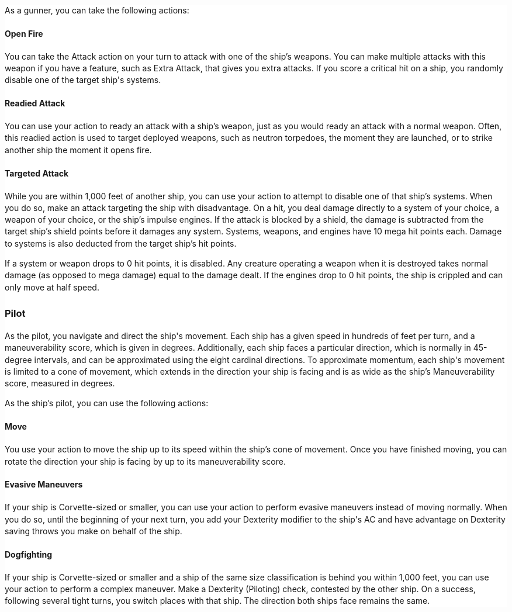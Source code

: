 As a gunner, you can take the following actions:

#### Open Fire
You can take the Attack action on your turn to attack with one of the ship’s weapons. You can make multiple attacks with this weapon if you have a feature, such as Extra Attack, that gives you extra attacks. If you score a critical hit on a ship, you randomly disable one of the target ship's systems.

#### Readied Attack
You can use your action to ready an attack with a ship’s weapon, just as you would ready an attack with a normal weapon. Often, this readied action  is used to target deployed weapons, such as neutron torpedoes, the moment they are launched, or to strike another ship the moment it opens fire.

#### Targeted Attack
While you are within 1,000 feet of another ship, you can use your action to attempt to disable one of that ship’s systems. When you do so, make an attack targeting the ship with disadvantage. On a hit, you deal damage directly to a system of your choice, a weapon of your choice, or the ship’s impulse engines. If the attack is blocked by a shield, the damage is subtracted from the target ship’s shield points before it damages any system. Systems, weapons, and engines have 10 mega hit points each. Damage to systems is also deducted from the target ship’s hit points.

If a system or weapon drops to 0 hit points, it is disabled. Any creature operating a weapon when it is destroyed takes normal damage (as opposed to mega damage) equal to the damage dealt. If the engines drop to 0 hit points, the ship is crippled and can only move at half speed.

### Pilot
As the pilot, you navigate and direct the ship's movement. Each ship has a given speed in hundreds of feet per turn, and a maneuverability score, which is given in degrees. Additionally, each ship faces a particular direction, which is normally in 45-degree intervals, and can be approximated using the eight cardinal directions. To approximate momentum, each ship's movement is limited to a cone of movement, which extends in the direction your ship is facing and is as wide as the ship’s Maneuverability score, measured in degrees.

As the ship’s pilot, you can use the following actions:

#### Move
You use your action to move the ship up to its speed within the ship’s cone of movement. Once you have finished moving, you can rotate the direction your ship is facing by up to its maneuverability score.

#### Evasive Maneuvers
If your ship is Corvette-sized or smaller, you can use your action to perform evasive maneuvers instead of moving normally. When you do so, until the beginning of your next turn, you add your Dexterity modifier to the ship's AC and have advantage on Dexterity saving throws you make on behalf of the ship.

#### Dogfighting
If your ship is Corvette-sized or smaller and a ship of the same size classification is behind you within 1,000 feet, you can use your action to perform a complex maneuver. Make a Dexterity (Piloting) check, contested by the other ship. On a success, following several tight turns, you switch places with that ship. The direction both ships face remains the same.
